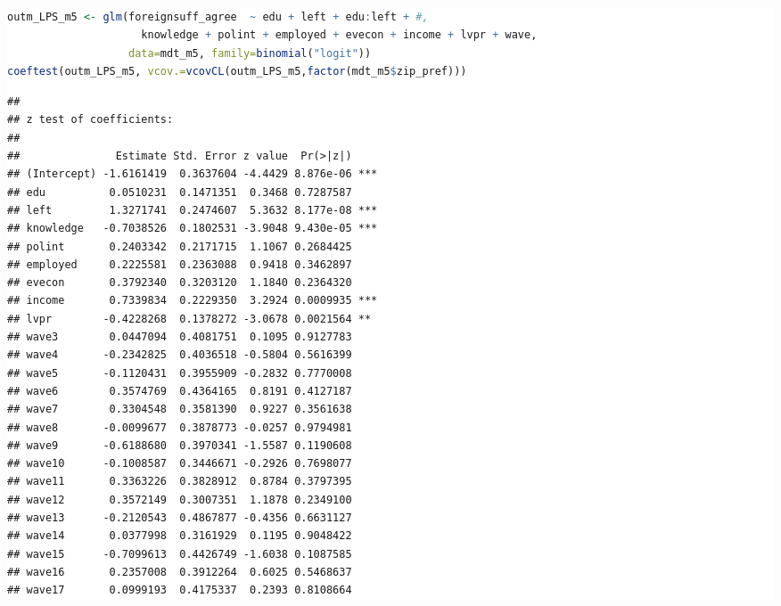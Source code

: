 ``` r
outm_LPS_m5 <- glm(foreignsuff_agree  ~ edu + left + edu:left + #,
                     knowledge + polint + employed + evecon + income + lvpr + wave, 
                   data=mdt_m5, family=binomial("logit"))
coeftest(outm_LPS_m5, vcov.=vcovCL(outm_LPS_m5,factor(mdt_m5$zip_pref)))
```

    ## 
    ## z test of coefficients:
    ## 
    ##               Estimate Std. Error z value  Pr(>|z|)    
    ## (Intercept) -1.6161419  0.3637604 -4.4429 8.876e-06 ***
    ## edu          0.0510231  0.1471351  0.3468 0.7287587    
    ## left         1.3271741  0.2474607  5.3632 8.177e-08 ***
    ## knowledge   -0.7038526  0.1802531 -3.9048 9.430e-05 ***
    ## polint       0.2403342  0.2171715  1.1067 0.2684425    
    ## employed     0.2225581  0.2363088  0.9418 0.3462897    
    ## evecon       0.3792340  0.3203120  1.1840 0.2364320    
    ## income       0.7339834  0.2229350  3.2924 0.0009935 ***
    ## lvpr        -0.4228268  0.1378272 -3.0678 0.0021564 ** 
    ## wave3        0.0447094  0.4081751  0.1095 0.9127783    
    ## wave4       -0.2342825  0.4036518 -0.5804 0.5616399    
    ## wave5       -0.1120431  0.3955909 -0.2832 0.7770008    
    ## wave6        0.3574769  0.4364165  0.8191 0.4127187    
    ## wave7        0.3304548  0.3581390  0.9227 0.3561638    
    ## wave8       -0.0099677  0.3878773 -0.0257 0.9794981    
    ## wave9       -0.6188680  0.3970341 -1.5587 0.1190608    
    ## wave10      -0.1008587  0.3446671 -0.2926 0.7698077    
    ## wave11       0.3363226  0.3828912  0.8784 0.3797395    
    ## wave12       0.3572149  0.3007351  1.1878 0.2349100    
    ## wave13      -0.2120543  0.4867877 -0.4356 0.6631127    
    ## wave14       0.0377998  0.3161929  0.1195 0.9048422    
    ## wave15      -0.7099613  0.4426749 -1.6038 0.1087585    
    ## wave16       0.2357008  0.3912264  0.6025 0.5468637    
    ## wave17       0.0999193  0.4175337  0.2393 0.8108664    